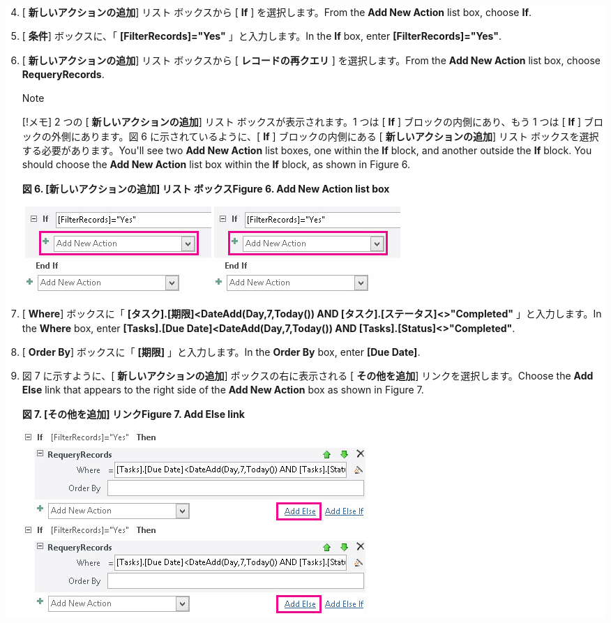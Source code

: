 4. <span data-ttu-id="ef110-225">[ **新しいアクションの追加**] リスト ボックスから [ **If** ] を選択します。</span><span class="sxs-lookup"><span data-stu-id="ef110-225">From the **Add New Action** list box, choose **If**.</span></span> 
    
5. <span data-ttu-id="ef110-226">[ **条件**] ボックスに、「 **[FilterRecords]="Yes"** 」と入力します。</span><span class="sxs-lookup"><span data-stu-id="ef110-226">In the **If** box, enter **[FilterRecords]="Yes"**.</span></span> 
    
6. <span data-ttu-id="ef110-227">[ **新しいアクションの追加**] リスト ボックスから [ **レコードの再クエリ** ] を選択します。</span><span class="sxs-lookup"><span data-stu-id="ef110-227">From the **Add New Action** list box, choose **RequeryRecords**.</span></span> 
    
    > [!NOTE]
    > <span data-ttu-id="ef110-p120">[!メモ] 2 つの [ **新しいアクションの追加**] リスト ボックスが表示されます。1 つは [ **If** ] ブロックの内側にあり、もう 1 つは [ **If** ] ブロックの外側にあります。図 6 に示されているように、[ **If** ] ブロックの内側にある [ **新しいアクションの追加**] リスト ボックスを選択する必要があります。</span><span class="sxs-lookup"><span data-stu-id="ef110-p120">You'll see two **Add New Action** list boxes, one within the **If** block, and another outside the **If** block. You should choose the **Add New Action** list box within the **If** block, as shown in Figure 6.</span></span> 
  
   <span data-ttu-id="ef110-230">**図 6. [新しいアクションの追加] リスト ボックス**</span><span class="sxs-lookup"><span data-stu-id="ef110-230">**Figure 6. Add New Action list box**</span></span>

   <span data-ttu-id="ef110-231">![新しいアクションの追加のドロップダウン リスト](media/odc_Access2013_FilterFormByUsingMacro_Figure06.jpg "新しいアクションの追加のドロップダウン リスト")</span><span class="sxs-lookup"><span data-stu-id="ef110-231">![Add New Action dropdown](media/odc_Access2013_FilterFormByUsingMacro_Figure06.jpg "Add New Action dropdown")</span></span>
  
7. <span data-ttu-id="ef110-232">[ **Where**] ボックスに「 **[タスク].[期限]\<DateAdd(Day,7,Today()) AND [タスク].[ステータス]\<\>"Completed"** 」と入力します。</span><span class="sxs-lookup"><span data-stu-id="ef110-232">In the **Where** box, enter **[Tasks].[Due Date]\<DateAdd(Day,7,Today()) AND [Tasks].[Status]\<\>"Completed"**.</span></span> 
    
8. <span data-ttu-id="ef110-233">[ **Order By**] ボックスに「 **[期限]** 」と入力します。</span><span class="sxs-lookup"><span data-stu-id="ef110-233">In the **Order By** box, enter **[Due Date]**.</span></span> 
    
9. <span data-ttu-id="ef110-234">図 7 に示すように、[ **新しいアクションの追加**] ボックスの右に表示される [ **その他を追加**] リンクを選択します。</span><span class="sxs-lookup"><span data-stu-id="ef110-234">Choose the **Add Else** link that appears to the right side of the **Add New Action** box as shown in Figure 7.</span></span> 
    
   <span data-ttu-id="ef110-235">**図 7. [その他を追加] リンク**</span><span class="sxs-lookup"><span data-stu-id="ef110-235">**Figure 7. Add Else link**</span></span>

   <span data-ttu-id="ef110-236">![追加の他のリンク](media/odc_Access2013_FilterFormByUsingMacro_Figure07.jpg "追加の他のリンク")</span><span class="sxs-lookup"><span data-stu-id="ef110-236">![Add Else link](media/odc_Access2013_FilterFormByUsingMacro_Figure07.jpg "Add Else link")</span></span>
  